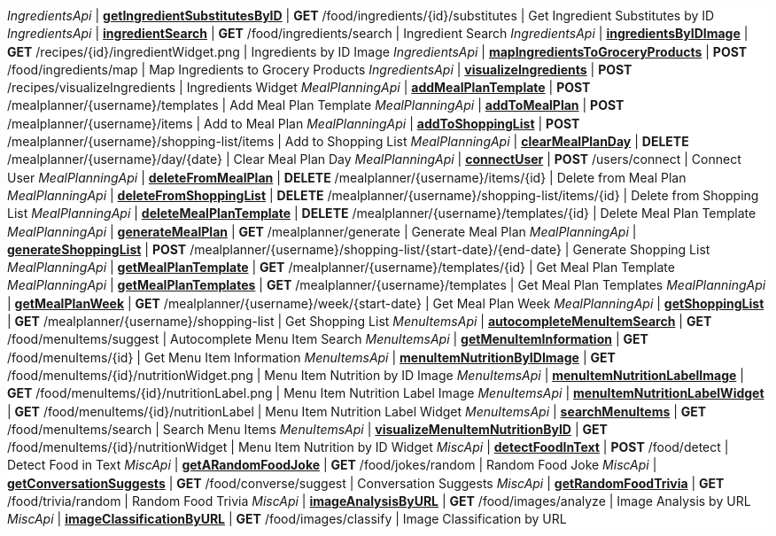 *IngredientsApi* | [**getIngredientSubstitutesByID**](docs/Api/IngredientsApi.md#getingredientsubstitutesbyid) | **GET** /food/ingredients/{id}/substitutes | Get Ingredient Substitutes by ID
*IngredientsApi* | [**ingredientSearch**](docs/Api/IngredientsApi.md#ingredientsearch) | **GET** /food/ingredients/search | Ingredient Search
*IngredientsApi* | [**ingredientsByIDImage**](docs/Api/IngredientsApi.md#ingredientsbyidimage) | **GET** /recipes/{id}/ingredientWidget.png | Ingredients by ID Image
*IngredientsApi* | [**mapIngredientsToGroceryProducts**](docs/Api/IngredientsApi.md#mapingredientstogroceryproducts) | **POST** /food/ingredients/map | Map Ingredients to Grocery Products
*IngredientsApi* | [**visualizeIngredients**](docs/Api/IngredientsApi.md#visualizeingredients) | **POST** /recipes/visualizeIngredients | Ingredients Widget
*MealPlanningApi* | [**addMealPlanTemplate**](docs/Api/MealPlanningApi.md#addmealplantemplate) | **POST** /mealplanner/{username}/templates | Add Meal Plan Template
*MealPlanningApi* | [**addToMealPlan**](docs/Api/MealPlanningApi.md#addtomealplan) | **POST** /mealplanner/{username}/items | Add to Meal Plan
*MealPlanningApi* | [**addToShoppingList**](docs/Api/MealPlanningApi.md#addtoshoppinglist) | **POST** /mealplanner/{username}/shopping-list/items | Add to Shopping List
*MealPlanningApi* | [**clearMealPlanDay**](docs/Api/MealPlanningApi.md#clearmealplanday) | **DELETE** /mealplanner/{username}/day/{date} | Clear Meal Plan Day
*MealPlanningApi* | [**connectUser**](docs/Api/MealPlanningApi.md#connectuser) | **POST** /users/connect | Connect User
*MealPlanningApi* | [**deleteFromMealPlan**](docs/Api/MealPlanningApi.md#deletefrommealplan) | **DELETE** /mealplanner/{username}/items/{id} | Delete from Meal Plan
*MealPlanningApi* | [**deleteFromShoppingList**](docs/Api/MealPlanningApi.md#deletefromshoppinglist) | **DELETE** /mealplanner/{username}/shopping-list/items/{id} | Delete from Shopping List
*MealPlanningApi* | [**deleteMealPlanTemplate**](docs/Api/MealPlanningApi.md#deletemealplantemplate) | **DELETE** /mealplanner/{username}/templates/{id} | Delete Meal Plan Template
*MealPlanningApi* | [**generateMealPlan**](docs/Api/MealPlanningApi.md#generatemealplan) | **GET** /mealplanner/generate | Generate Meal Plan
*MealPlanningApi* | [**generateShoppingList**](docs/Api/MealPlanningApi.md#generateshoppinglist) | **POST** /mealplanner/{username}/shopping-list/{start-date}/{end-date} | Generate Shopping List
*MealPlanningApi* | [**getMealPlanTemplate**](docs/Api/MealPlanningApi.md#getmealplantemplate) | **GET** /mealplanner/{username}/templates/{id} | Get Meal Plan Template
*MealPlanningApi* | [**getMealPlanTemplates**](docs/Api/MealPlanningApi.md#getmealplantemplates) | **GET** /mealplanner/{username}/templates | Get Meal Plan Templates
*MealPlanningApi* | [**getMealPlanWeek**](docs/Api/MealPlanningApi.md#getmealplanweek) | **GET** /mealplanner/{username}/week/{start-date} | Get Meal Plan Week
*MealPlanningApi* | [**getShoppingList**](docs/Api/MealPlanningApi.md#getshoppinglist) | **GET** /mealplanner/{username}/shopping-list | Get Shopping List
*MenuItemsApi* | [**autocompleteMenuItemSearch**](docs/Api/MenuItemsApi.md#autocompletemenuitemsearch) | **GET** /food/menuItems/suggest | Autocomplete Menu Item Search
*MenuItemsApi* | [**getMenuItemInformation**](docs/Api/MenuItemsApi.md#getmenuiteminformation) | **GET** /food/menuItems/{id} | Get Menu Item Information
*MenuItemsApi* | [**menuItemNutritionByIDImage**](docs/Api/MenuItemsApi.md#menuitemnutritionbyidimage) | **GET** /food/menuItems/{id}/nutritionWidget.png | Menu Item Nutrition by ID Image
*MenuItemsApi* | [**menuItemNutritionLabelImage**](docs/Api/MenuItemsApi.md#menuitemnutritionlabelimage) | **GET** /food/menuItems/{id}/nutritionLabel.png | Menu Item Nutrition Label Image
*MenuItemsApi* | [**menuItemNutritionLabelWidget**](docs/Api/MenuItemsApi.md#menuitemnutritionlabelwidget) | **GET** /food/menuItems/{id}/nutritionLabel | Menu Item Nutrition Label Widget
*MenuItemsApi* | [**searchMenuItems**](docs/Api/MenuItemsApi.md#searchmenuitems) | **GET** /food/menuItems/search | Search Menu Items
*MenuItemsApi* | [**visualizeMenuItemNutritionByID**](docs/Api/MenuItemsApi.md#visualizemenuitemnutritionbyid) | **GET** /food/menuItems/{id}/nutritionWidget | Menu Item Nutrition by ID Widget
*MiscApi* | [**detectFoodInText**](docs/Api/MiscApi.md#detectfoodintext) | **POST** /food/detect | Detect Food in Text
*MiscApi* | [**getARandomFoodJoke**](docs/Api/MiscApi.md#getarandomfoodjoke) | **GET** /food/jokes/random | Random Food Joke
*MiscApi* | [**getConversationSuggests**](docs/Api/MiscApi.md#getconversationsuggests) | **GET** /food/converse/suggest | Conversation Suggests
*MiscApi* | [**getRandomFoodTrivia**](docs/Api/MiscApi.md#getrandomfoodtrivia) | **GET** /food/trivia/random | Random Food Trivia
*MiscApi* | [**imageAnalysisByURL**](docs/Api/MiscApi.md#imageanalysisbyurl) | **GET** /food/images/analyze | Image Analysis by URL
*MiscApi* | [**imageClassificationByURL**](docs/Api/MiscApi.md#imageclassificationbyurl) | **GET** /food/images/classify | Image Classification by URL